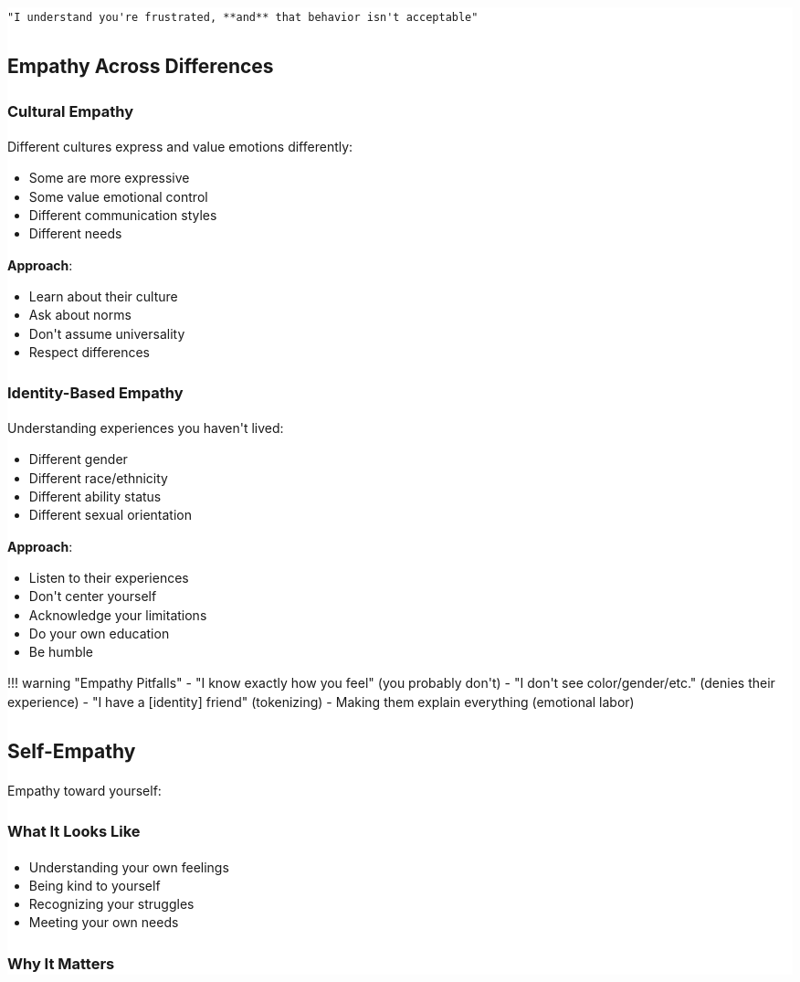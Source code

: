     "I understand you're frustrated, **and** that behavior isn't acceptable"

## Empathy Across Differences

### Cultural Empathy

Different cultures express and value emotions differently:
- Some are more expressive
- Some value emotional control
- Different communication styles
- Different needs

**Approach**:
- Learn about their culture
- Ask about norms
- Don't assume universality
- Respect differences

### Identity-Based Empathy

Understanding experiences you haven't lived:
- Different gender
- Different race/ethnicity
- Different ability status
- Different sexual orientation

**Approach**:
- Listen to their experiences
- Don't center yourself
- Acknowledge your limitations
- Do your own education
- Be humble

!!! warning "Empathy Pitfalls"
    - "I know exactly how you feel" (you probably don't)
    - "I don't see color/gender/etc." (denies their experience)
    - "I have a [identity] friend" (tokenizing)
    - Making them explain everything (emotional labor)

## Self-Empathy

Empathy toward yourself:

### What It Looks Like

- Understanding your own feelings
- Being kind to yourself
- Recognizing your struggles
- Meeting your own needs

### Why It Matters
